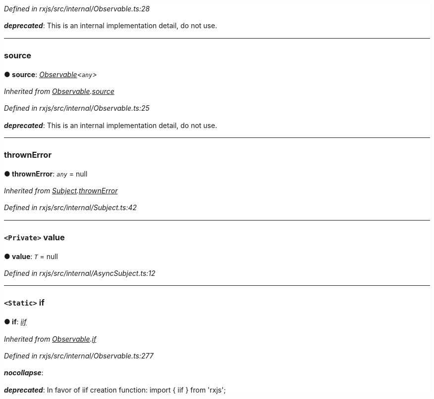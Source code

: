 *Defined in rxjs/src/internal/Observable.ts:28*

*__deprecated__*:
 This is an internal implementation detail, do not use.

___
<a id="source"></a>

###  source

**● source**: *[Observable](_rxjs_src_internal_observable_.observable.md)<`any`>*

*Inherited from [Observable](_rxjs_src_internal_observable_.observable.md).[source](_rxjs_src_internal_observable_.observable.md#source)*

*Defined in rxjs/src/internal/Observable.ts:25*

*__deprecated__*:
 This is an internal implementation detail, do not use.

___
<a id="thrownerror"></a>

###  thrownError

**● thrownError**: *`any`* =  null

*Inherited from [Subject](_rxjs_src_internal_subject_.subject.md).[thrownError](_rxjs_src_internal_subject_.subject.md#thrownerror)*

*Defined in rxjs/src/internal/Subject.ts:42*

___
<a id="value"></a>

### `<Private>` value

**● value**: *`T`* =  null

*Defined in rxjs/src/internal/AsyncSubject.ts:12*

___
<a id="if"></a>

### `<Static>` if

**● if**: *[iif](../modules/_rxjs_src_internal_observable_iif_.md#iif)*

*Inherited from [Observable](_rxjs_src_internal_observable_.observable.md).[if](_rxjs_src_internal_observable_.observable.md#if)*

*Defined in rxjs/src/internal/Observable.ts:277*

*__nocollapse__*: 

*__deprecated__*:
 In favor of iif creation function: import { iif } from 'rxjs';
